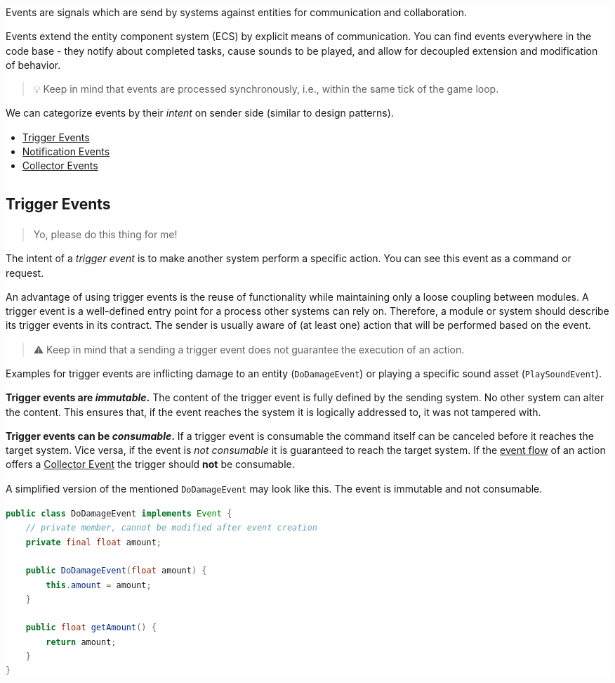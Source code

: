 Events are signals which are send by systems against entities for communication and collaboration.

Events extend the entity component system (ECS) by explicit means of communication.
You can find events everywhere in the code base - they notify about completed tasks, cause sounds to be played, and allow for decoupled extension and modification of behavior.

> 💡 Keep in mind that events are processed synchronously, i.e., within the same tick of the game loop.

We can categorize events by their _intent_ on sender side (similar to design patterns).

- [Trigger Events](#trigger-events)
- [Notification Events](#notification-events)
- [Collector Events](#collector-events)

## Trigger Events

> Yo, please do this thing for me!

The intent of a _trigger event_ is to make another system perform a specific action.
You can see this event as a command or request.

An advantage of using trigger events is the reuse of functionality while maintaining only a loose coupling between modules.
A trigger event is a well-defined entry point for a process other systems can rely on.
Therefore, a module or system should describe its trigger events in its contract.
The sender is usually aware of (at least one) action that will be performed based on the event.

> ⚠️ Keep in mind that a sending a trigger event does not guarantee the execution of an action.

Examples for trigger events are inflicting damage to an entity (`DoDamageEvent`) or playing a specific sound asset (`PlaySoundEvent`).

**Trigger events are _immutable_.**
The content of the trigger event is fully defined by the sending system.
No other system can alter the content.
This ensures that, if the event reaches the system it is logically addressed to, it was not tampered with.

**Trigger events can be _consumable_.**
If a trigger event is consumable the command itself can be canceled before it reaches the target system.
Vice versa, if the event is _not consumable_ it is guaranteed to reach the target system.
If the [event flow] of an action offers a [Collector Event](#collector-events) the trigger should **not** be consumable. 

A simplified version of the mentioned `DoDamageEvent` may look like this.
The event is immutable and not consumable.

```java
public class DoDamageEvent implements Event {
    // private member, cannot be modified after event creation
    private final float amount;

    public DoDamageEvent(float amount) {
        this.amount = amount;
    }

    public float getAmount() {
        return amount;
    }
}
```


[entity]: Glossary.md#entity
[event flow]: Event-Patterns.md